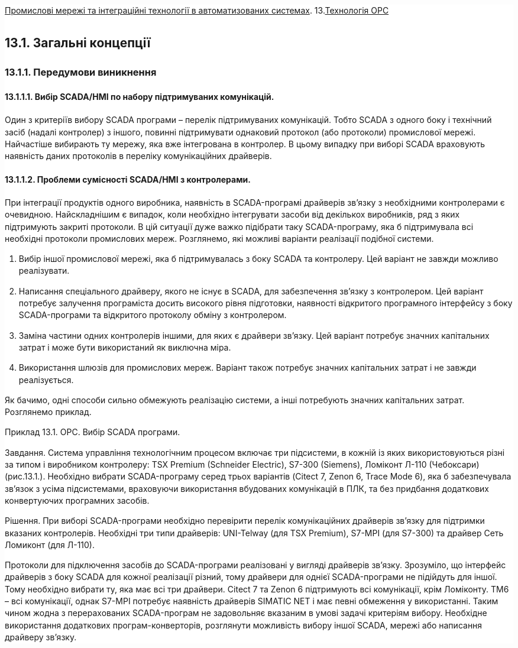 [Промислові мережі та інтеграційні технології в автоматизованих системах](README.md). 13.[Технологія ОРС](13.md)

## 13.1. Загальні концепції

### 13.1.1. Передумови виникнення

#### 13.1.1.1. Вибір SCADA/HMI по набору підтримуваних комунікацій. 

Один з критеріїв вибору SCADA програми – перелік підтримуваних комунікацій. Тобто SCADA з одного боку і технічний засіб (надалі контролер) з іншого, повинні підтримувати однаковий протокол (або протоколи) промислової мережі. Найчастіше вибирають ту мережу, яка вже інтегрована в контролер. В цьому випадку при виборі SCADA враховують наявність даних протоколів в переліку комунікаційних драйверів.

#### 13.1.1.2. Проблеми сумісності SCADA/HMI з контролерами. 

При інтеграції продуктів одного виробника, наявність в SCADA-програмі драйверів зв’язку з необхідними контролерами є очевидною. Найскладнішим є випадок, коли необхідно інтегрувати засоби від декількох виробників, ряд з яких підтримують закриті протоколи. В цій ситуації дуже важко підібрати таку SCADA-програму, яка б підтримувала всі необхідні протоколи промислових мереж. Розглянемо, які можливі варіанти реалізації подібної системи.  

1. Вибір іншої промислової мережі, яка б підтримувалась з боку SCADA та контролеру. Цей варіант не завжди можливо реалізувати. 

2. Написання спеціального драйверу, якого не існує в SCADA, для забезпечення зв’язку з контролером. Цей варіант потребує залучення програміста досить високого рівня підготовки, наявності відкритого програмного інтерфейсу з боку SCADA-програми та відкритого протоколу обміну з контролером.

3. Заміна частини одних контролерів іншими, для яких є драйвери зв’язку. Цей варіант потребує значних капітальних затрат і може бути використаний як виключна міра. 

4. Використання шлюзів для промислових мереж. Варіант також потребує значних капітальних затрат і не завжди реалізується.

Як бачимо, одні способи сильно обмежують реалізацію системи, а інші потребують значних капітальних затрат. Розглянемо приклад.

Приклад 13.1. ОРС.  Вибір SCADA програми. 

Завдання. Система управління технологічним процесом включає три підсистеми, в кожній із яких використовуються різні за типом і виробником контролеру: TSX Premium (Schneider Electric), S7-300 (Siemens), Ломіконт Л-110 (Чебоксари) (рис.13.1.). Необхідно вибрати SCADA-програму серед трьох варіантів (Citect 7, Zenon 6, Trace Mode 6), яка б забезпечувала зв’язок з усіма підсистемами, враховуючи використання вбудованих комунікацій в ПЛК, та без придбання додаткових конвертуючих програмних засобів. 

Рішення. При виборі SCADA-програми необхідно перевірити перелік комунікаційних драйверів зв’язку для підтримки вказаних контролерів. Необхідні три типи драйверів: UNI-Telway (для TSX Premium), S7-MPI (для S7-300) та драйвер Сеть Ломиконт (для Л-110).  

Протоколи для підключення засобів до SCADA-програми реалізовані у вигляді драйверів зв’язку. Зрозуміло, що інтерфейс драйверів з боку SCADA для кожної реалізації різний, тому драйвери для однієї SCADA-програми не підійдуть для іншої. Тому необхідно вибрати ту, яка має всі три драйвери. Citect 7 та Zenon 6 підтримують всі комунікації, крім Ломіконту. ТМ6 – всі комунікації, однак S7-MPI потребує наявність драйверів SIMATIC NET і має певні обмеження у використанні. Таким чином жодна з перерахованих SCADA-програм не задовольняє вказаним в умові задачі критеріям вибору. Необхідне використання додаткових програм-конверторів, розглянути можливість вибору іншої SCADA, мережі або написання драйверу зв’язку.    
